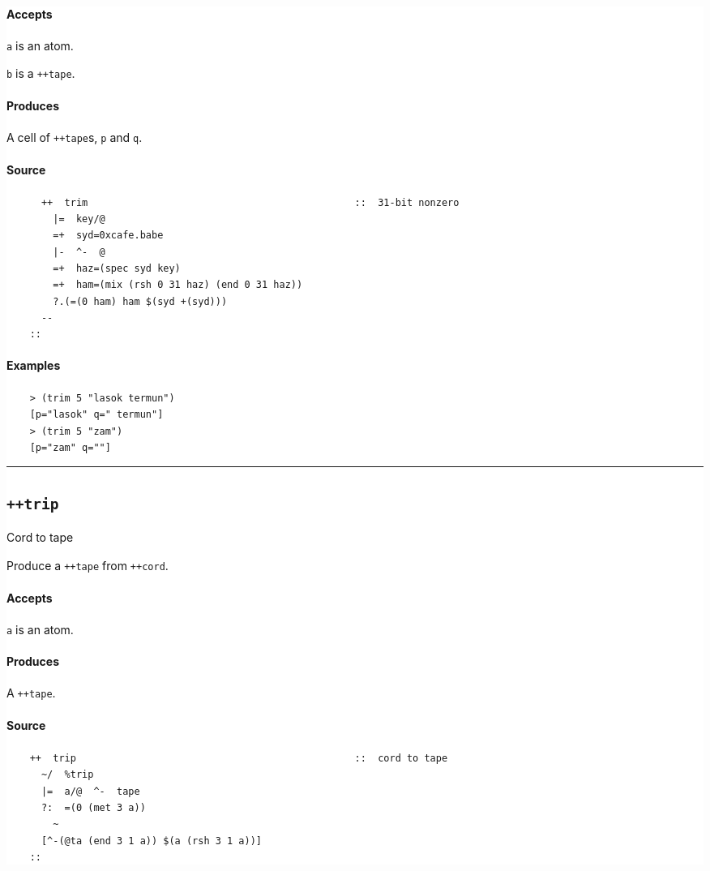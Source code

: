 #### Accepts

`a` is an atom.

`b` is a `++tape`.

#### Produces

A cell of `++tape`s, `p` and `q`.

#### Source

```hoon
      ++  trim                                              ::  31-bit nonzero
        |=  key/@
        =+  syd=0xcafe.babe
        |-  ^-  @
        =+  haz=(spec syd key)
        =+  ham=(mix (rsh 0 31 haz) (end 0 31 haz))
        ?.(=(0 ham) ham $(syd +(syd)))
      --
    ::
```

#### Examples

```
    > (trim 5 "lasok termun")
    [p="lasok" q=" termun"]
    > (trim 5 "zam")
    [p="zam" q=""]
```

---

## `++trip`

Cord to tape

Produce a `++tape` from `++cord`.

#### Accepts

`a` is an atom.

#### Produces

A `++tape`.

#### Source

```hoon
    ++  trip                                                ::  cord to tape
      ~/  %trip
      |=  a/@  ^-  tape
      ?:  =(0 (met 3 a))
        ~
      [^-(@ta (end 3 1 a)) $(a (rsh 3 1 a))]
    ::
```
